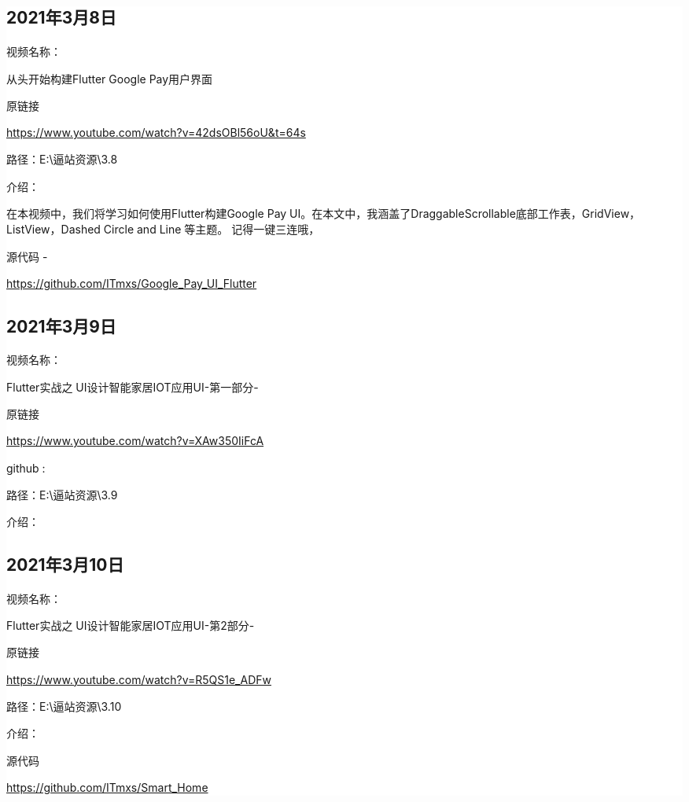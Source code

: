 

## 2021年3月8日

视频名称：

从头开始构建Flutter Google Pay用户界面

原链接

https://www.youtube.com/watch?v=42dsOBl56oU&t=64s



路径：E:\逼站资源\3.8

介绍：

在本视频中，我们将学习如何使用Flutter构建Google Pay UI。在本文中，我涵盖了DraggableScrollable底部工作表，GridView，ListView，Dashed Circle and Line 等主题。 记得一键三连哦，

源代码 -

https://github.com/ITmxs/Google_Pay_UI_Flutter

## 2021年3月9日

视频名称：

Flutter实战之 UI设计智能家居IOT应用UI-第一部分-

原链接

https://www.youtube.com/watch?v=XAw350IiFcA

github :

路径：E:\逼站资源\3.9

介绍：



## 2021年3月10日

视频名称：

Flutter实战之 UI设计智能家居IOT应用UI-第2部分-

原链接

https://www.youtube.com/watch?v=R5QS1e_ADFw



路径：E:\逼站资源\3.10

介绍：



源代码 

https://github.com/ITmxs/Smart_Home
